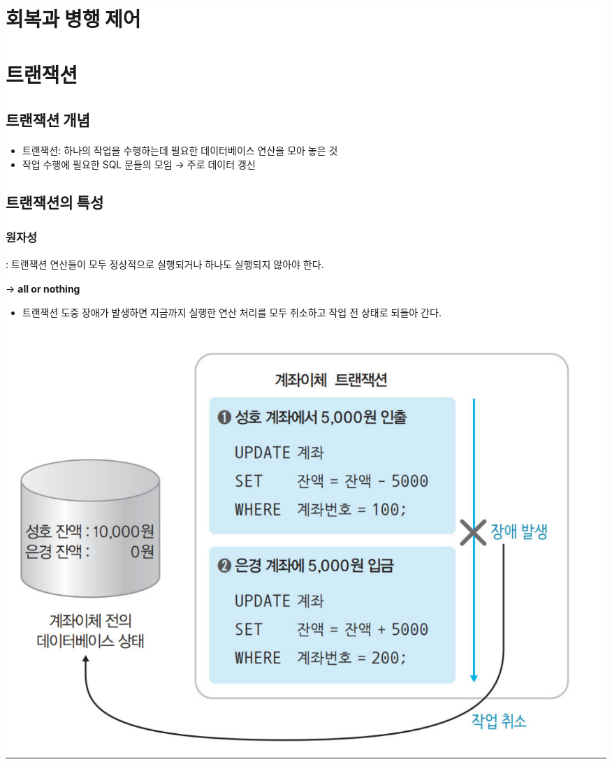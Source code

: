 # 회복과 병행 제어

# 트랜잭션

## 트랜잭션 개념

- 트랜잭션: 하나의 작업을 수행하는데 필요한 데이터베이스 연산을 모아 놓은 것
- 작업 수행에 필요한 SQL 문들의 모임 → 주로 데이터 갱신

## 트랜잭션의 특성

### 원자성

: 트랜잭션 연산들이 모두 정상적으로 실행되거나 하나도 실행되지 않아야 한다.

→ **all or nothing**

- 트랜잭션 도중 장애가 발생하면 지금까지 실행한 연산 처리를 모두 취소하고 작업 전 상태로 되돌아 간다.

<img src="image/transaction/1.png">

---